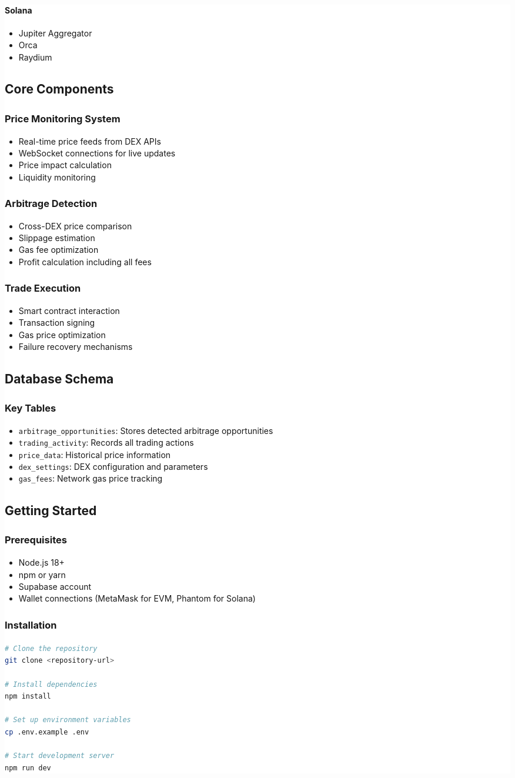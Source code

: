 #### Solana
- Jupiter Aggregator
- Orca
- Raydium

## Core Components

### Price Monitoring System
- Real-time price feeds from DEX APIs
- WebSocket connections for live updates
- Price impact calculation
- Liquidity monitoring

### Arbitrage Detection
- Cross-DEX price comparison
- Slippage estimation
- Gas fee optimization
- Profit calculation including all fees

### Trade Execution
- Smart contract interaction
- Transaction signing
- Gas price optimization
- Failure recovery mechanisms

## Database Schema

### Key Tables
- `arbitrage_opportunities`: Stores detected arbitrage opportunities
- `trading_activity`: Records all trading actions
- `price_data`: Historical price information
- `dex_settings`: DEX configuration and parameters
- `gas_fees`: Network gas price tracking

## Getting Started

### Prerequisites
- Node.js 18+
- npm or yarn
- Supabase account
- Wallet connections (MetaMask for EVM, Phantom for Solana)

### Installation
```bash
# Clone the repository
git clone <repository-url>

# Install dependencies
npm install

# Set up environment variables
cp .env.example .env

# Start development server
npm run dev
```
